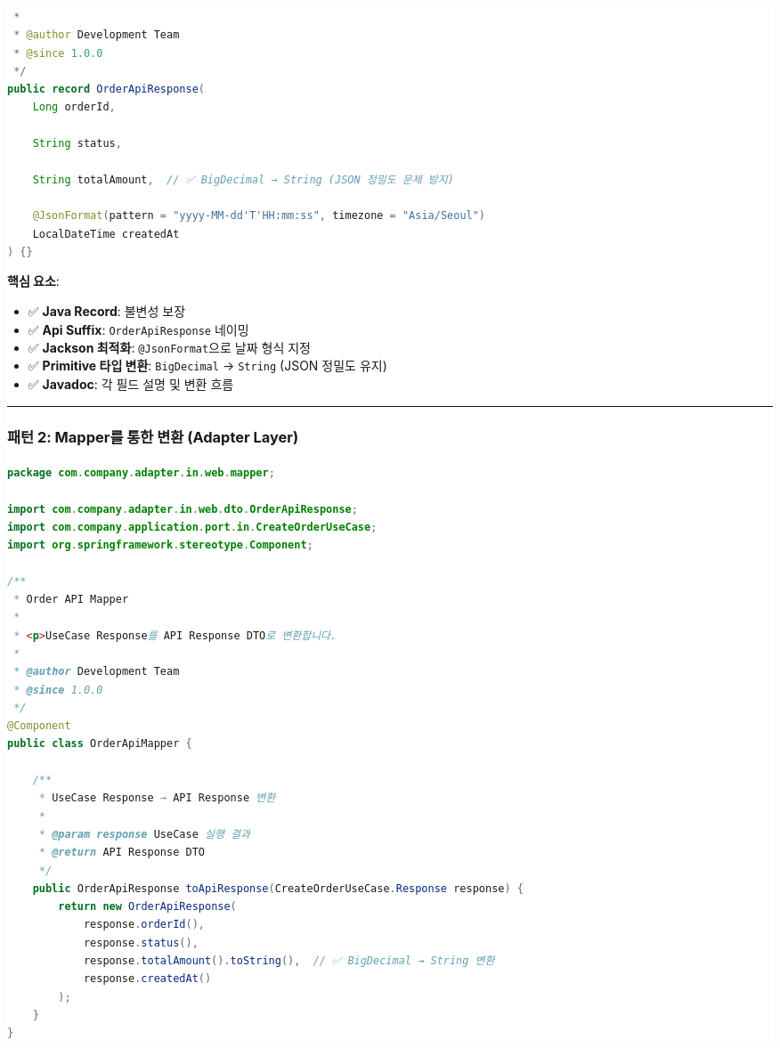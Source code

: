 ```java
 *
 * @author Development Team
 * @since 1.0.0
 */
public record OrderApiResponse(
    Long orderId,

    String status,

    String totalAmount,  // ✅ BigDecimal → String (JSON 정밀도 문제 방지)

    @JsonFormat(pattern = "yyyy-MM-dd'T'HH:mm:ss", timezone = "Asia/Seoul")
    LocalDateTime createdAt
) {}
```

**핵심 요소**:
- ✅ **Java Record**: 불변성 보장
- ✅ **Api Suffix**: `OrderApiResponse` 네이밍
- ✅ **Jackson 최적화**: `@JsonFormat`으로 날짜 형식 지정
- ✅ **Primitive 타입 변환**: `BigDecimal` → `String` (JSON 정밀도 유지)
- ✅ **Javadoc**: 각 필드 설명 및 변환 흐름

---

### 패턴 2: Mapper를 통한 변환 (Adapter Layer)

```java
package com.company.adapter.in.web.mapper;

import com.company.adapter.in.web.dto.OrderApiResponse;
import com.company.application.port.in.CreateOrderUseCase;
import org.springframework.stereotype.Component;

/**
 * Order API Mapper
 *
 * <p>UseCase Response를 API Response DTO로 변환합니다.
 *
 * @author Development Team
 * @since 1.0.0
 */
@Component
public class OrderApiMapper {

    /**
     * UseCase Response → API Response 변환
     *
     * @param response UseCase 실행 결과
     * @return API Response DTO
     */
    public OrderApiResponse toApiResponse(CreateOrderUseCase.Response response) {
        return new OrderApiResponse(
            response.orderId(),
            response.status(),
            response.totalAmount().toString(),  // ✅ BigDecimal → String 변환
            response.createdAt()
        );
    }
}
```
